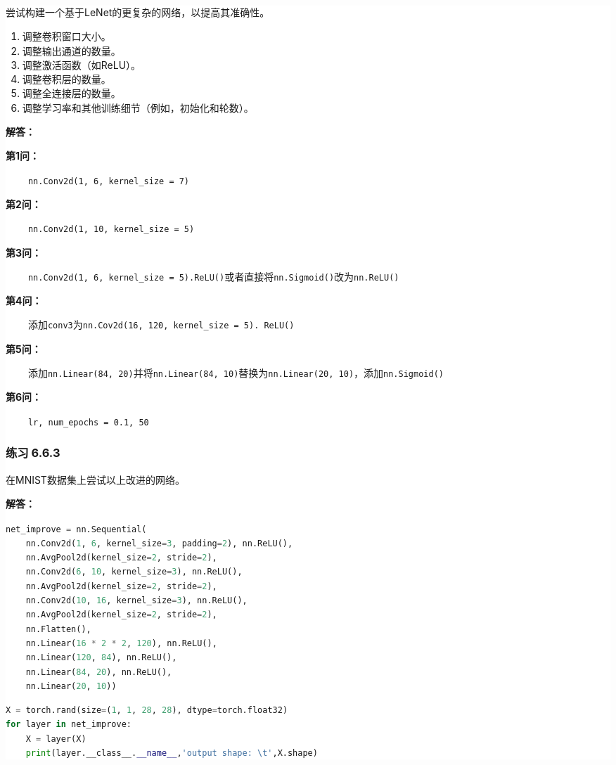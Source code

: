 尝试构建一个基于LeNet的更复杂的网络，以提高其准确性。
1. 调整卷积窗口大小。
1. 调整输出通道的数量。
1. 调整激活函数（如ReLU）。
1. 调整卷积层的数量。
1. 调整全连接层的数量。
1. 调整学习率和其他训练细节（例如，初始化和轮数）。

**解答：** 

**第1问：**

&emsp;&emsp; `nn.Conv2d(1, 6, kernel_size = 7)`

**第2问：**

&emsp;&emsp; `nn.Conv2d(1, 10, kernel_size = 5)`

**第3问：**

&emsp;&emsp; `nn.Conv2d(1, 6, kernel_size = 5).ReLU()`或者直接将`nn.Sigmoid()`改为`nn.ReLU()`

**第4问：**

&emsp;&emsp; 添加`conv3`为`nn.Cov2d(16, 120, kernel_size = 5). ReLU()`

**第5问：**

&emsp;&emsp; 添加`nn.Linear(84, 20)`并将`nn.Linear(84, 10)`替换为`nn.Linear(20, 10)`，添加`nn.Sigmoid()`

**第6问：**

&emsp;&emsp; `lr, num_epochs = 0.1, 50`

### 练习 6.6.3

在MNIST数据集上尝试以上改进的网络。

**解答：** 


```python
net_improve = nn.Sequential(
    nn.Conv2d(1, 6, kernel_size=3, padding=2), nn.ReLU(),
    nn.AvgPool2d(kernel_size=2, stride=2),
    nn.Conv2d(6, 10, kernel_size=3), nn.ReLU(),
    nn.AvgPool2d(kernel_size=2, stride=2),
    nn.Conv2d(10, 16, kernel_size=3), nn.ReLU(),
    nn.AvgPool2d(kernel_size=2, stride=2),
    nn.Flatten(),
    nn.Linear(16 * 2 * 2, 120), nn.ReLU(),
    nn.Linear(120, 84), nn.ReLU(),
    nn.Linear(84, 20), nn.ReLU(),
    nn.Linear(20, 10))
```


```python
X = torch.rand(size=(1, 1, 28, 28), dtype=torch.float32)
for layer in net_improve:
    X = layer(X)
    print(layer.__class__.__name__,'output shape: \t',X.shape)
```
